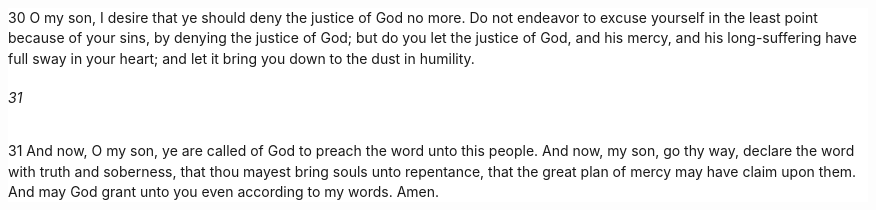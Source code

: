 30 O my son, I desire that ye should deny the justice of God no more. Do not endeavor to excuse yourself in the least point because of your sins, by denying the justice of God; but do you let the justice of God, and his mercy, and his long-suffering have full sway in your heart; and let it bring you down to the dust in humility.
###### 31
31 And now, O my son, ye are called of God to preach the word unto this people. And now, my son, go thy way, declare the word with truth and soberness, that thou mayest bring souls unto repentance, that the great plan of mercy may have claim upon them. And may God grant unto you even according to my words. Amen.



